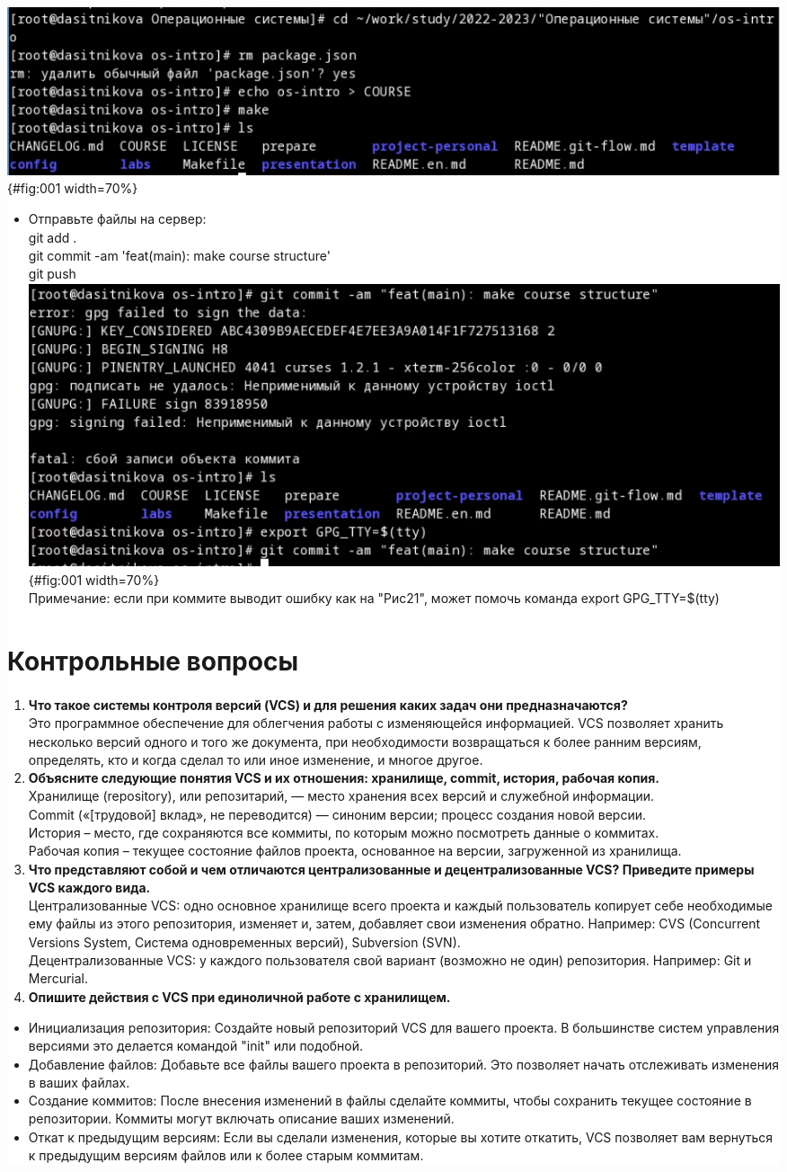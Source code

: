 ![Рис20](image/Рис20.png){#fig:001 width=70%}
* Отправьте файлы на сервер:  
  git add .  
  git commit -am 'feat(main): make course structure'  
  git push  
![Рис21](image/Рис21.png){#fig:001 width=70%}  
Примечание: если при коммите выводит ошибку как на "Рис21", может помочь команда
export GPG_TTY=$(tty)  
# Контрольные вопросы

1. **Что такое системы контроля версий (VCS) и для решения каких задач они предназначаются?**  
   Это программное обеспечение для облегчения работы с изменяющейся информацией. VCS позволяет хранить несколько версий одного и того же документа, при необходимости возвращаться к более ранним версиям, определять, кто и когда сделал то или иное изменение, и многое другое.
2. **Объясните следующие понятия VCS и их отношения: хранилище, commit, история, рабочая копия.**  
   Хранилище (repository), или репозитарий, — место хранения всех версий и служебной информации.  
   Commit («[трудовой] вклад», не переводится) — синоним версии; процесс создания новой версии.  
   История – место, где сохраняются все коммиты, по которым можно посмотреть данные о коммитах.  
   Рабочая копия – текущее состояние файлов проекта, основанное на версии, загруженной из хранилища.
3. **Что представляют собой и чем отличаются централизованные и децентрализованные VCS? Приведите примеры VCS каждого вида.**  
   Централизованные VCS: одно основное хранилище всего проекта и каждый пользователь копирует себе необходимые ему файлы из этого репозитория, изменяет и, затем, добавляет свои изменения обратно. Например: CVS (Concurrent Versions System, Система одновременных версий), Subversion (SVN).  
   Децентрализованные VCS: у каждого пользователя свой вариант (возможно не один) репозитория. Например: Git и Mercurial.
4. **Опишите действия с VCS при единоличной работе с хранилищем.**
  * Инициализация репозитория: Создайте новый репозиторий VCS для вашего проекта. В большинстве систем управления версиями это делается командой "init" или подобной.
  * Добавление файлов: Добавьте все файлы вашего проекта в репозиторий. Это позволяет начать отслеживать изменения в ваших файлах.
  * Создание коммитов: После внесения изменений в файлы сделайте коммиты, чтобы сохранить текущее состояние в репозитории. Коммиты могут включать описание ваших изменений.
  * Откат к предыдущим версиям: Если вы сделали изменения, которые вы хотите откатить, VCS позволяет вам вернуться к предыдущим версиям файлов или к более старым коммитам.